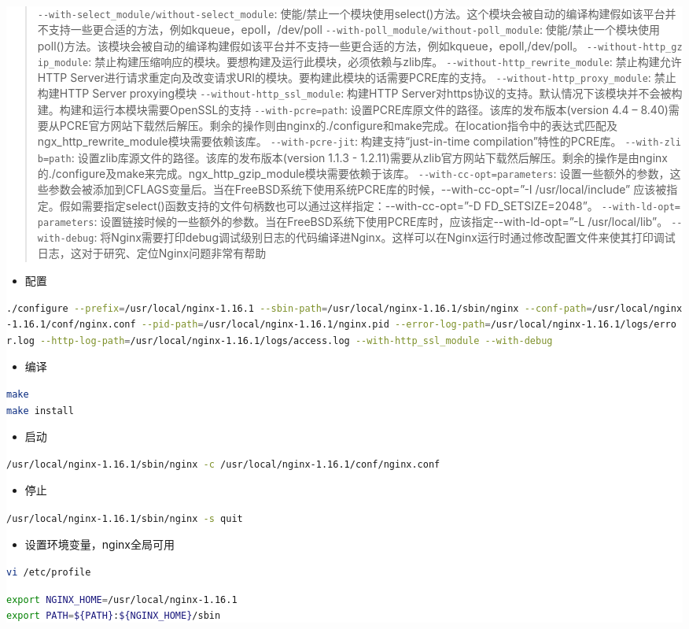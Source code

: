 > `--with-select_module/without-select_module`: 使能/禁止一个模块使用select()方法。这个模块会被自动的编译构建假如该平台并不支持一些更合适的方法，例如kqueue，epoll，/dev/poll
> `--with-poll_module/without-poll_module`: 使能/禁止一个模块使用poll()方法。该模块会被自动的编译构建假如该平台并不支持一些更合适的方法，例如kqueue，epoll,/dev/poll。
> `--without-http_gzip_module`: 禁止构建压缩响应的模块。要想构建及运行此模块，必须依赖与zlib库。
> `--without-http_rewrite_module`: 禁止构建允许HTTP Server进行请求重定向及改变请求URI的模块。要构建此模块的话需要PCRE库的支持。
> `--without-http_proxy_module`: 禁止构建HTTP Server proxying模块
> `--without-http_ssl_module`: 构建HTTP Server对https协议的支持。默认情况下该模块并不会被构建。构建和运行本模块需要OpenSSL的支持
> `--with-pcre=path`: 设置PCRE库原文件的路径。该库的发布版本(version 4.4 – 8.40)需要从PCRE官方网站下载然后解压。剩余的操作则由nginx的./configure和make完成。在location指令中的表达式匹配及ngx_http_rewrite_module模块需要依赖该库。
> `--with-pcre-jit`: 构建支持“just-in-time compilation”特性的PCRE库。
> `--with-zlib=path`: 设置zlib库源文件的路径。该库的发布版本(version 1.1.3 - 1.2.11)需要从zlib官方网站下载然后解压。剩余的操作是由nginx的./configure及make来完成。ngx_http_gzip_module模块需要依赖于该库。
> `--with-cc-opt=parameters`: 设置一些额外的参数，这些参数会被添加到CFLAGS变量后。当在FreeBSD系统下使用系统PCRE库的时候，--with-cc-opt=”-I /usr/local/include” 应该被指定。假如需要指定select()函数支持的文件句柄数也可以通过这样指定：--with-cc-opt=”-D FD_SETSIZE=2048”。
> `--with-ld-opt=parameters`: 设置链接时候的一些额外的参数。当在FreeBSD系统下使用PCRE库时，应该指定--with-ld-opt=”-L /usr/local/lib”。
> `--with-debug`: 将Nginx需要打印debug调试级别日志的代码编译进Nginx。这样可以在Nginx运行时通过修改配置文件来使其打印调试日志，这对于研究、定位Nginx问题非常有帮助

- 配置

```bash
./configure --prefix=/usr/local/nginx-1.16.1 --sbin-path=/usr/local/nginx-1.16.1/sbin/nginx --conf-path=/usr/local/nginx-1.16.1/conf/nginx.conf --pid-path=/usr/local/nginx-1.16.1/nginx.pid --error-log-path=/usr/local/nginx-1.16.1/logs/error.log --http-log-path=/usr/local/nginx-1.16.1/logs/access.log --with-http_ssl_module --with-debug
```

- 编译

```bash
make
make install
```

- 启动

```bash
/usr/local/nginx-1.16.1/sbin/nginx -c /usr/local/nginx-1.16.1/conf/nginx.conf
```

- 停止

```bash
/usr/local/nginx-1.16.1/sbin/nginx -s quit
```

- 设置环境变量，nginx全局可用

```bash
vi /etc/profile
```

```bash
export NGINX_HOME=/usr/local/nginx-1.16.1
export PATH=${PATH}:${NGINX_HOME}/sbin
```
